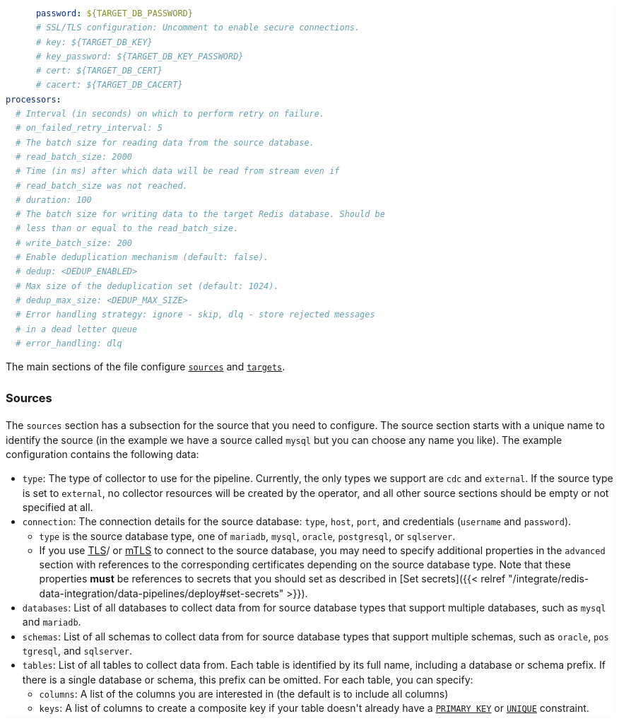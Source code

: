 ```yaml
      password: ${TARGET_DB_PASSWORD}
      # SSL/TLS configuration: Uncomment to enable secure connections.
      # key: ${TARGET_DB_KEY}
      # key_password: ${TARGET_DB_KEY_PASSWORD}
      # cert: ${TARGET_DB_CERT}
      # cacert: ${TARGET_DB_CACERT}
processors:
  # Interval (in seconds) on which to perform retry on failure.
  # on_failed_retry_interval: 5
  # The batch size for reading data from the source database.
  # read_batch_size: 2000
  # Time (in ms) after which data will be read from stream even if
  # read_batch_size was not reached.
  # duration: 100
  # The batch size for writing data to the target Redis database. Should be
  # less than or equal to the read_batch_size.
  # write_batch_size: 200
  # Enable deduplication mechanism (default: false).
  # dedup: <DEDUP_ENABLED>
  # Max size of the deduplication set (default: 1024).
  # dedup_max_size: <DEDUP_MAX_SIZE>
  # Error handling strategy: ignore - skip, dlq - store rejected messages
  # in a dead letter queue
  # error_handling: dlq
```

The main sections of the file configure [`sources`](#sources) and [`targets`](#targets).

### Sources

The `sources` section has a subsection for the source that
you need to configure. The source section starts with a unique name
to identify the source (in the example we have a source
called `mysql` but you can choose any name you like). The example
configuration contains the following data:

- `type`: The type of collector to use for the pipeline. 
  Currently, the only types we support are `cdc` and `external`.
  If the source type is set to `external`, no collector resources will be created by the operator, 
  and all other source sections should be empty or not specified at all.
- `connection`: The connection details for the source database: `type`, `host`, `port`, 
  and credentials (`username` and `password`).
  - `type` is the source database type, one of `mariadb`, `mysql`, `oracle`, `postgresql`, or `sqlserver`.
  - If you use [TLS](https://en.wikipedia.org/wiki/Transport_Layer_Security)/
    or [mTLS](https://en.wikipedia.org/wiki/Mutual_authentication#mTLS) to connect
    to the source database, you may need to specify additional properties in the
    `advanced` section with references to the corresponding certificates depending 
    on the source database type. Note that these properties **must** be references to 
    secrets that you should set as described in [Set secrets]({{< relref "/integrate/redis-data-integration/data-pipelines/deploy#set-secrets" >}}).
- `databases`: List of all databases to collect data from for source database types
  that support multiple databases, such as `mysql` and `mariadb`.
- `schemas`: List of all schemas to collect data from for source database types
  that support multiple schemas, such as `oracle`, `postgresql`, and `sqlserver`.
- `tables`: List of all tables to collect data from. Each table is identified by its
  full name, including a database or schema prefix. If there is a single 
  database or schema, this prefix can be omitted. 
  For each table, you can specify:
  - `columns`: A list of the columns you are interested in (the default is to
    include all columns)
  - `keys`: A list of columns to create a composite key if your table
    doesn't already have a [`PRIMARY KEY`](https://www.w3schools.com/sql/sql_primarykey.asp) or
    [`UNIQUE`](https://www.w3schools.com/sql/sql_unique.asp) constraint.